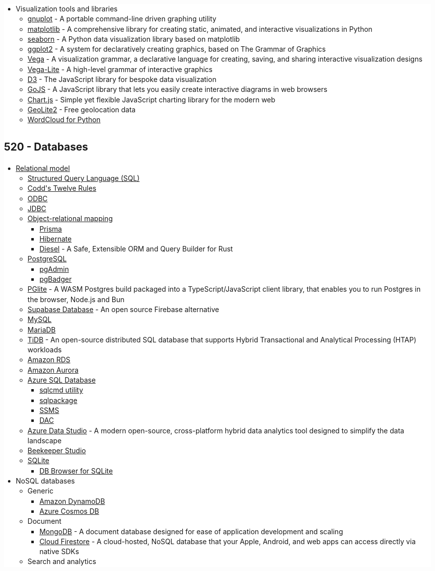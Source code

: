 * Visualization tools and libraries
  * [gnuplot](http://gnuplot.info/) - A portable command-line driven graphing utility
  * [matplotlib](https://matplotlib.org/) - A comprehensive library for creating static, animated, and interactive visualizations in Python
  * [seaborn](https://seaborn.pydata.org/) - A Python data visualization library based on matplotlib
  * [ggplot2](https://ggplot2.tidyverse.org/) - A system for declaratively creating graphics, based on The Grammar of Graphics
  * [Vega](https://vega.github.io/vega/) - A visualization grammar, a declarative language for creating, saving, and sharing interactive visualization designs
  * [Vega-Lite](https://vega.github.io/vega-lite/) - A high-level grammar of interactive graphics
  * [D3](https://d3js.org/) - The JavaScript library for bespoke data visualization
  * [GoJS](https://gojs.net/latest/) - A JavaScript library that lets you easily create interactive diagrams in web browsers
  * [Chart.js](https://www.chartjs.org/) - Simple yet flexible JavaScript charting library for the modern web
  * [GeoLite2](https://dev.maxmind.com/geoip/geolite2-free-geolocation-data) - Free geolocation data
  * [WordCloud for Python](https://amueller.github.io/word_cloud/)

## 520 - Databases

* [Relational model](https://en.wikipedia.org/wiki/Relational_model)
  * [Structured Query Language (SQL)](https://en.wikipedia.org/wiki/SQL)
  * [Codd's Twelve Rules](https://en.wikipedia.org/wiki/Codd%27s_12_rules)
  * [ODBC](https://en.wikipedia.org/wiki/Open_Database_Connectivity)
  * [JDBC](https://www.oracle.com/java/technologies/javase/javase-tech-database.html)
  * [Object-relational mapping](https://en.wikipedia.org/wiki/Object%E2%80%93relational_mapping)
    * [Prisma](https://www.prisma.io/)
    * [Hibernate](https://hibernate.org/orm/)
    * [Diesel](https://diesel.rs/) - A Safe, Extensible ORM and Query Builder for Rust
  * [PostgreSQL](https://www.postgresql.org/)
    * [pgAdmin](https://www.pgadmin.org/)
    * [pgBadger](https://pgbadger.darold.net/)
  * [PGlite](https://pglite.dev/) - A WASM Postgres build packaged into a TypeScript/JavaScript client library, that enables you to run Postgres in the browser, Node.js and Bun
  * [Supabase Database](https://supabase.com/docs/guides/database/overview) - An open source Firebase alternative
  * [MySQL](https://www.mysql.com/)
  * [MariaDB](https://mariadb.org/)
  * [TiDB](https://www.pingcap.com/tidb/) - An open-source distributed SQL database that supports Hybrid Transactional and Analytical Processing (HTAP) workloads
  * [Amazon RDS](https://aws.amazon.com/rds/)
  * [Amazon Aurora](https://aws.amazon.com/rds/aurora/)
  * [Azure SQL Database](https://azure.microsoft.com/en-us/products/azure-sql/database/)
    * [sqlcmd utility](https://learn.microsoft.com/en-us/sql/tools/sqlcmd/sqlcmd-utility)
    * [sqlpackage](https://learn.microsoft.com/en-us/sql/tools/sqlpackage/sqlpackage)
    * [SSMS](https://learn.microsoft.com/en-us/sql/ssms/sql-server-management-studio-ssms)
    * [DAC](https://learn.microsoft.com/en-us/sql/relational-databases/data-tier-applications/data-tier-applications)
  * [Azure Data Studio](https://azure.microsoft.com/en-us/products/data-studio/) - A modern open-source, cross-platform hybrid data analytics tool designed to simplify the data landscape
  * [Beekeeper Studio](https://www.beekeeperstudio.io/)
  * [SQLite](https://www.sqlite.org/index.html)
    * [DB Browser for SQLite](https://sqlitebrowser.org/)
* NoSQL databases
  * Generic
    * [Amazon DynamoDB](https://aws.amazon.com/dynamodb/)
    * [Azure Cosmos DB](https://azure.microsoft.com/en-us/products/cosmos-db/)
  * Document
    * [MongoDB](https://www.mongodb.com/) - A document database designed for ease of application development and scaling
    * [Cloud Firestore](https://firebase.google.com/docs/firestore) - A cloud-hosted, NoSQL database that your Apple, Android, and web apps can access directly via native SDKs
  * Search and analytics